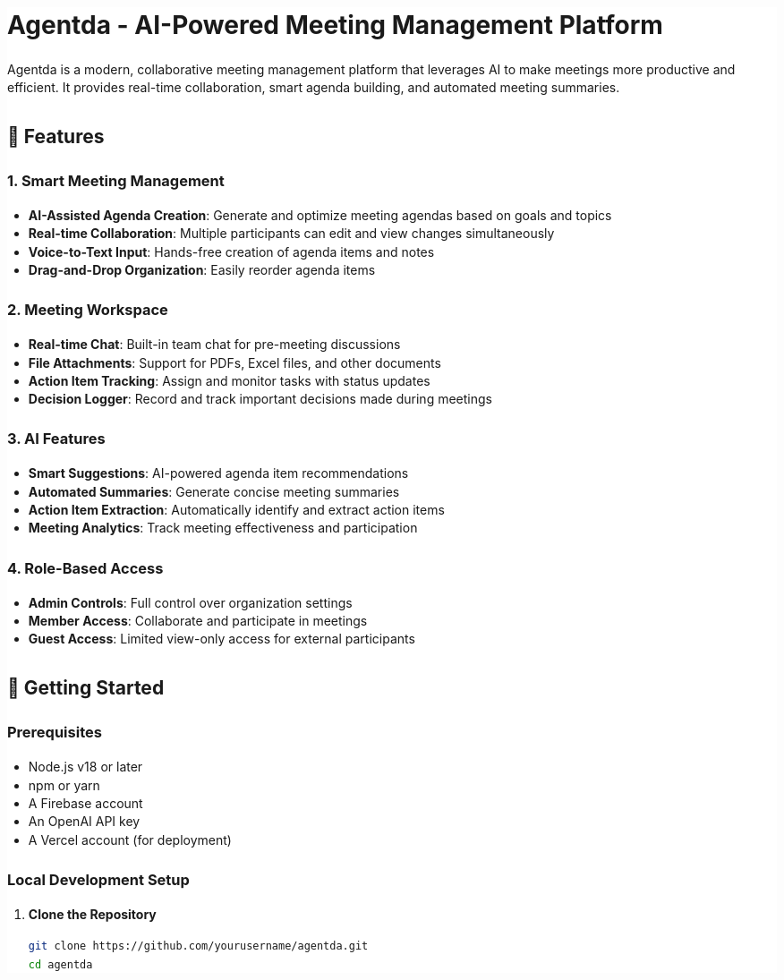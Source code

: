 # Agentda - AI-Powered Meeting Management Platform

Agentda is a modern, collaborative meeting management platform that leverages AI to make meetings more productive and efficient. It provides real-time collaboration, smart agenda building, and automated meeting summaries.

## 🌟 Features

### 1. Smart Meeting Management
- **AI-Assisted Agenda Creation**: Generate and optimize meeting agendas based on goals and topics
- **Real-time Collaboration**: Multiple participants can edit and view changes simultaneously
- **Voice-to-Text Input**: Hands-free creation of agenda items and notes
- **Drag-and-Drop Organization**: Easily reorder agenda items

### 2. Meeting Workspace
- **Real-time Chat**: Built-in team chat for pre-meeting discussions
- **File Attachments**: Support for PDFs, Excel files, and other documents
- **Action Item Tracking**: Assign and monitor tasks with status updates
- **Decision Logger**: Record and track important decisions made during meetings

### 3. AI Features
- **Smart Suggestions**: AI-powered agenda item recommendations
- **Automated Summaries**: Generate concise meeting summaries
- **Action Item Extraction**: Automatically identify and extract action items
- **Meeting Analytics**: Track meeting effectiveness and participation

### 4. Role-Based Access
- **Admin Controls**: Full control over organization settings
- **Member Access**: Collaborate and participate in meetings
- **Guest Access**: Limited view-only access for external participants

## 🚀 Getting Started

### Prerequisites
- Node.js v18 or later
- npm or yarn
- A Firebase account
- An OpenAI API key
- A Vercel account (for deployment)

### Local Development Setup

1. **Clone the Repository**
   ```bash
   git clone https://github.com/yourusername/agentda.git
   cd agentda
   ```
